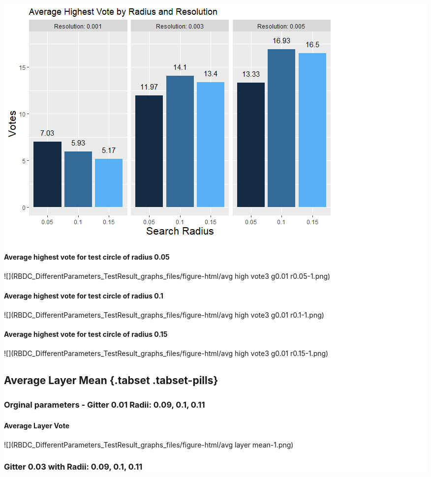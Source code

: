 ![](RBDC_DifferentParameters_TestResult_graphs_files/figure-html/overall3-1.png)


#### Average highest vote for test circle of radius 0.05

![](RBDC_DifferentParameters_TestResult_graphs_files/figure-html/avg high vote3 g0.01 r0.05-1.png)


#### Average highest vote for test circle of radius 0.1

![](RBDC_DifferentParameters_TestResult_graphs_files/figure-html/avg high vote3 g0.01 r0.1-1.png)


#### Average highest vote for test circle of radius 0.15

![](RBDC_DifferentParameters_TestResult_graphs_files/figure-html/avg high vote3 g0.01 r0.15-1.png)

## Average Layer Mean {.tabset .tabset-pills}

### Orginal parameters - Gitter 0.01 Radii: 0.09, 0.1, 0.11

#### Average Layer Vote

![](RBDC_DifferentParameters_TestResult_graphs_files/figure-html/avg layer mean-1.png)


### Gitter 0.03 with Radii: 0.09, 0.1, 0.11
